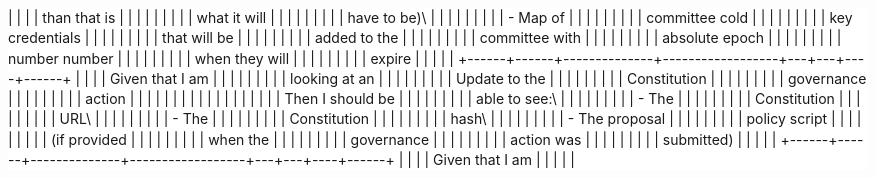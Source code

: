 |      |      |              | than that is     |   |   |    |      |
|      |      |              | what it will     |   |   |    |      |
|      |      |              | have to be)\     |   |   |    |      |
|      |      |              | - Map of         |   |   |    |      |
|      |      |              | committee cold   |   |   |    |      |
|      |      |              | key credentials  |   |   |    |      |
|      |      |              | that will be     |   |   |    |      |
|      |      |              | added to the     |   |   |    |      |
|      |      |              | committee with   |   |   |    |      |
|      |      |              | absolute epoch   |   |   |    |      |
|      |      |              | number number    |   |   |    |      |
|      |      |              | when they will   |   |   |    |      |
|      |      |              | expire           |   |   |    |      |
+------+------+--------------+------------------+---+---+----+------+
|      |      |              | Given that I am  |   |   |    |      |
|      |      |              | looking at an    |   |   |    |      |
|      |      |              | Update to the    |   |   |    |      |
|      |      |              | Constitution     |   |   |    |      |
|      |      |              | governance       |   |   |    |      |
|      |      |              | action           |   |   |    |      |
|      |      |              |                  |   |   |    |      |
|      |      |              | Then I should be |   |   |    |      |
|      |      |              | able to see:\    |   |   |    |      |
|      |      |              | - The            |   |   |    |      |
|      |      |              | Constitution     |   |   |    |      |
|      |      |              | URL\             |   |   |    |      |
|      |      |              | - The            |   |   |    |      |
|      |      |              | Constitution     |   |   |    |      |
|      |      |              | hash\            |   |   |    |      |
|      |      |              | - The proposal   |   |   |    |      |
|      |      |              | policy script    |   |   |    |      |
|      |      |              | (if provided     |   |   |    |      |
|      |      |              | when the         |   |   |    |      |
|      |      |              | governance       |   |   |    |      |
|      |      |              | action was       |   |   |    |      |
|      |      |              | submitted)       |   |   |    |      |
+------+------+--------------+------------------+---+---+----+------+
|      |      |              | Given that I am  |   |   |    |      |